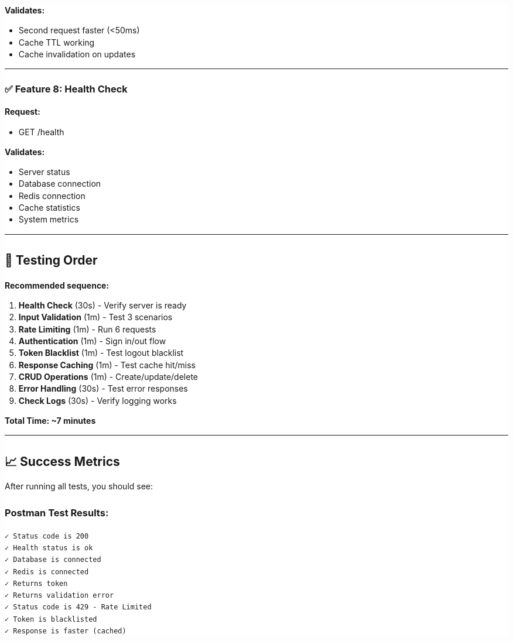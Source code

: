 **Validates:**
- Second request faster (<50ms)
- Cache TTL working
- Cache invalidation on updates

---

### ✅ Feature 8: Health Check
**Request:**
- GET /health

**Validates:**
- Server status
- Database connection
- Redis connection
- Cache statistics
- System metrics

---

## 🎯 Testing Order

**Recommended sequence:**

1. **Health Check** (30s) - Verify server is ready
2. **Input Validation** (1m) - Test 3 scenarios
3. **Rate Limiting** (1m) - Run 6 requests
4. **Authentication** (1m) - Sign in/out flow
5. **Token Blacklist** (1m) - Test logout blacklist
6. **Response Caching** (1m) - Test cache hit/miss
7. **CRUD Operations** (1m) - Create/update/delete
8. **Error Handling** (30s) - Test error responses
9. **Check Logs** (30s) - Verify logging works

**Total Time: ~7 minutes**

---

## 📈 Success Metrics

After running all tests, you should see:

### Postman Test Results:
```
✓ Status code is 200
✓ Health status is ok
✓ Database is connected
✓ Redis is connected
✓ Returns token
✓ Returns validation error
✓ Status code is 429 - Rate Limited
✓ Token is blacklisted
✓ Response is faster (cached)
```
